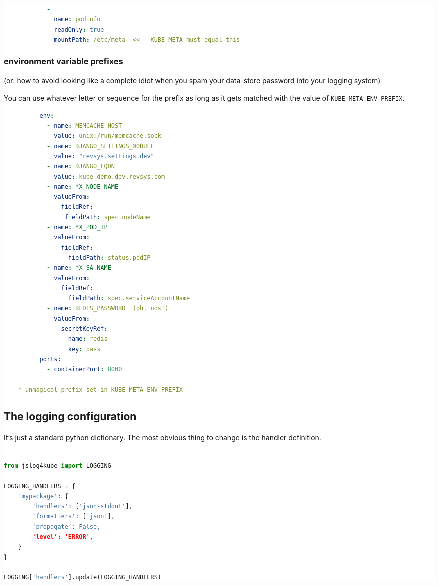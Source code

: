 ```yaml
            -
              name: podinfo
              readOnly: true
              mountPath: /etc/meta  <<-- KUBE_META must equal this
```

### environment variable prefixes
(or: how to avoid looking like a complete idiot when you spam your data-store
password into your logging system)

You can use whatever letter or sequence for the prefix as long as it gets matched
with the value of `KUBE_META_ENV_PREFIX`.

```yaml
          env:
            - name: MEMCACHE_HOST
              value: unix:/run/memcache.sock
            - name: DJANGO_SETTINGS_MODULE
              value: "revsys.settings.dev"
            - name: DJANGO_FQDN
              value: kube-demo.dev.revsys.com
            - name: *X_NODE_NAME
              valueFrom:
                fieldRef:
                 fieldPath: spec.nodeName
            - name: *X_POD_IP
              valueFrom:
                fieldRef:
                  fieldPath: status.podIP
            - name: *X_SA_NAME
              valueFrom:
                fieldRef:
                  fieldPath: spec.serviceAccountName
            - name: REDIS_PASSWORD  (oh, nos!)
              valueFrom:
                secretKeyRef:
                  name: redis
                  key: pass
          ports:
            - containerPort: 8000

    * unmagical prefix set in KUBE_META_ENV_PREFIX

```

## The logging configuration

It’s just a standard python dictionary. The most obvious thing to change
is the handler definition.


```python

from jslog4kube import LOGGING

LOGGING_HANDLERS = {
    'mypackage': {
        'handlers': ['json-stdout'],
        'formatters': ['json'],
        'propagate’: False,
        'level’: 'ERROR',
    }
}

LOGGING['handlers'].update(LOGGING_HANDLERS)
```